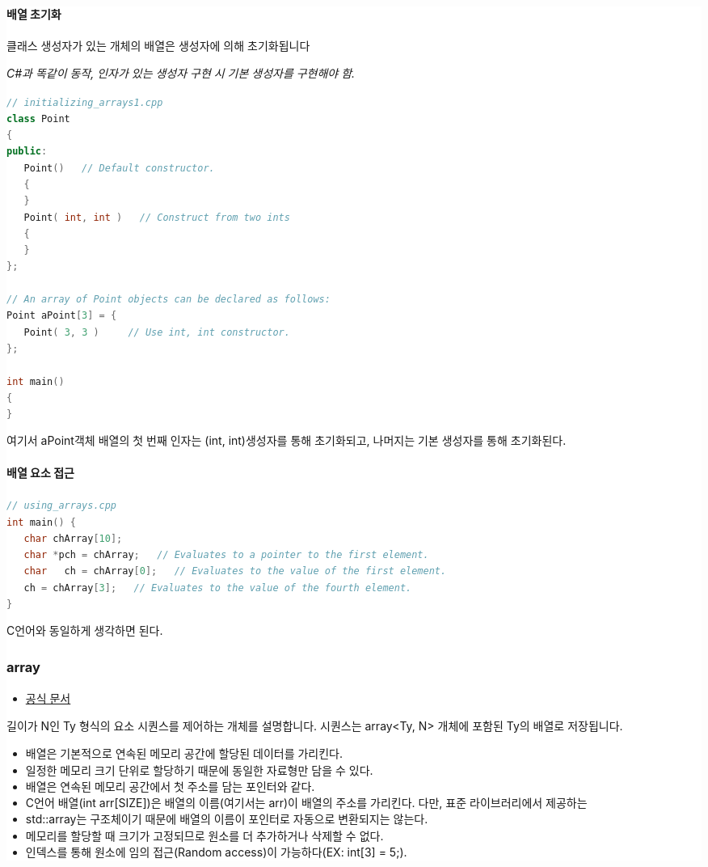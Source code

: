 #### 배열 초기화

클래스 생성자가 있는 개체의 배열은 생성자에 의해 초기화됩니다

*C#과 똑같이 동작, 인자가 있는 생성자 구현 시 기본 생성자를 구현해야 함.*

```c++
// initializing_arrays1.cpp
class Point
{
public:
   Point()   // Default constructor.
   {
   }
   Point( int, int )   // Construct from two ints
   {
   }
};

// An array of Point objects can be declared as follows:
Point aPoint[3] = {
   Point( 3, 3 )     // Use int, int constructor.
};

int main()
{
}
```

여기서 aPoint객체 배열의 첫 번째 인자는 (int, int)생성자를 통해 초기화되고, 나머지는 기본 생성자를 통해 초기화된다.

#### 배열 요소 접근

```c++
// using_arrays.cpp
int main() {
   char chArray[10];
   char *pch = chArray;   // Evaluates to a pointer to the first element.
   char   ch = chArray[0];   // Evaluates to the value of the first element.
   ch = chArray[3];   // Evaluates to the value of the fourth element.
}
```

C언어와 동일하게 생각하면 된다.

### array

- [공식 문서](https://learn.microsoft.com/ko-kr/cpp/standard-library/array-class-stl?view=msvc-170)

길이가 N인 Ty 형식의 요소 시퀀스를 제어하는 개체를 설명합니다. 시퀀스는 array<Ty, N> 개체에 포함된 Ty의 배열로 저장됩니다.

- 배열은 기본적으로 연속된 메모리 공간에 할당된 데이터를 가리킨다.
- 일정한 메모리 크기 단위로 할당하기 때문에 동일한 자료형만 담을 수 있다.
- 배열은 연속된 메모리 공간에서 첫 주소를 담는 포인터와 같다.
- C언어 배열(int arr[SIZE])은 배열의 이름(여기서는 arr)이 배열의 주소를 가리킨다. 다만, 표준 라이브러리에서 제공하는
- std::array는 구조체이기 때문에 배열의 이름이 포인터로 자동으로 변환되지는 않는다.
- 메모리를 할당할 때 크기가 고정되므로 원소를 더 추가하거나 삭제할 수 없다.
- 인덱스를 통해 원소에 임의 접근(Random access)이 가능하다(EX: int[3] = 5;).
